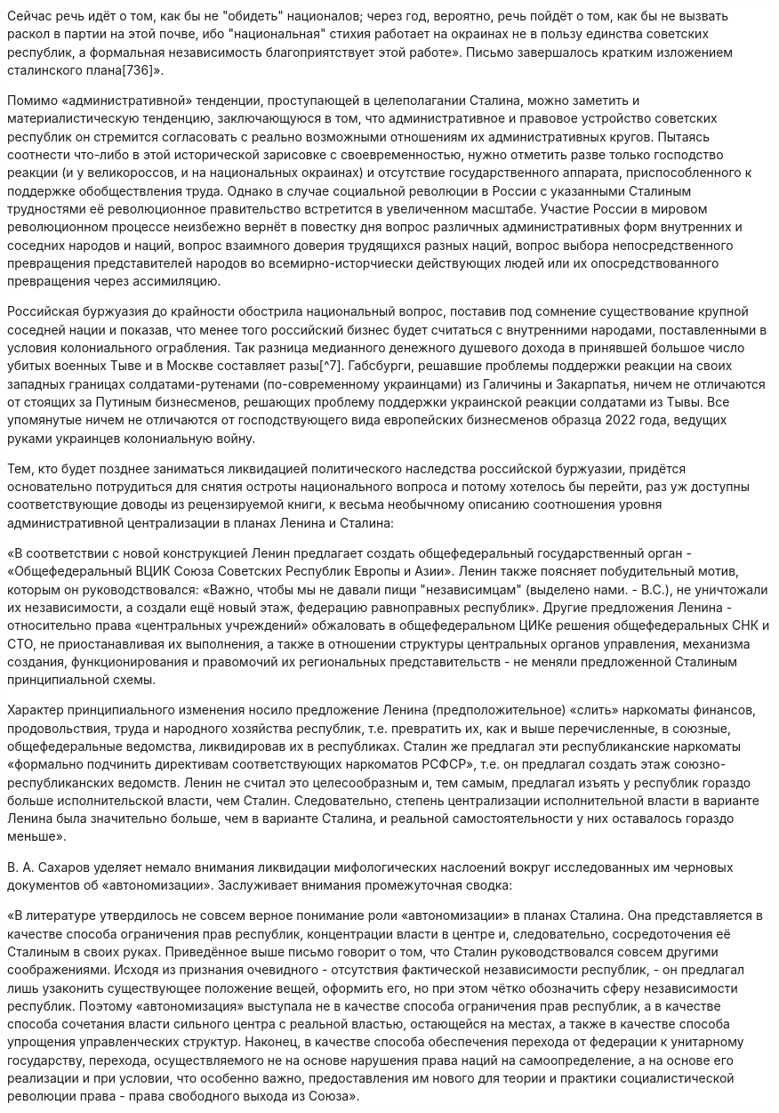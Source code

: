 Сейчас речь идёт о том, как бы не "обидеть" националов; через год, вероятно, речь пойдёт о том, как бы не вызвать раскол в партии на этой почве, ибо "национальная" стихия работает на окраинах не в пользу единства советских республик, а формальная независимость благоприятствует этой работе». Письмо завершалось кратким изложением сталинского плана[736]».

Помимо «административной» тенденции, проступающей в целеполагании Сталина, можно заметить и материалистическую тенденцию, заключающуюся в том, что административное и правовое устройство советских республик он стремится согласовать с реально возможными отношениям их административных кругов. Пытаясь соотнести что-либо в этой исторической зарисовке с своевременностью, нужно отметить разве только господство реакции (и у великороссов, и на национальных окраинах) и отсутствие государственного аппарата, приспособленного к поддержке обобществления труда. Однако в случае социальной революции в России с указанными Сталиным трудностями её революционное правительство встретится в увеличенном масштабе. Участие России в мировом революционном процессе неизбежно вернёт в повестку дня вопрос различных административных форм внутренних и соседних народов и наций, вопрос взаимного доверия трудящихся разных наций, вопрос выбора непосредственного превращения представителей народов во всемирно-исторчиески действующих людей или их опосредствованного превращения через ассимиляцию.

Российская буржуазия до крайности обострила национальный вопрос, поставив под сомнение существование крупной соседней нации и показав, что менее того российский бизнес будет считаться с внутренними народами, поставленными в условия колониального ограбления. Так разница медианного денежного душевого дохода в принявшей большое число убитых военных Тыве и в Москве составляет разы[^7]. Габсбурги, решавшие проблемы поддержки реакции на своих западных границах солдатами-рутенами (по-современному украинцами) из Галичины и Закарпатья, ничем не отличаются от стоящих за Путиным бизнесменов, решающих проблему поддержки украинской реакции солдатами из Тывы. Все упомянутые ничем не отличаются от господствующего вида европейских бизнесменов образца 2022 года, ведущих руками украинцев колониальную войну.

Тем, кто будет позднее заниматься ликвидацией политического наследства российской буржуазии, придётся основательно потрудиться для снятия остроты национального вопроса и потому хотелось бы перейти, раз уж доступны соответствующие доводы из рецензируемой книги, к весьма необычному описанию соотношения уровня административной централизации в планах Ленина и Сталина:

«В соответствии с новой конструкцией Ленин предлагает создать общефедеральный государственный орган - «Общефедеральный ВЦИК Союза Советских Республик Европы и Азии». Ленин также поясняет побудительный мотив, которым он руководствовался: «Важно, чтобы мы не давали пищи "независимцам" (выделено нами. - B.C.), не уничтожали их независимости, а создали ещё новый этаж, федерацию равноправных республик». Другие предложения Ленина - относительно права «центральных учреждений» обжаловать в общефедеральном ЦИКе решения общефедеральных СНК и СТО, не приостанавливая их выполнения, а также в отношении структуры центральных органов управления, механизма создания, функционирования и правомочий их региональных представительств - не меняли предложенной Сталиным принципиальной схемы.

Характер принципиального изменения носило предложение Ленина (предположительное) «слить» наркоматы финансов, продовольствия, труда и народного хозяйства республик, т.е. превратить их, как и выше перечисленные, в союзные, общефедеральные ведомства, ликвидировав их в республиках. Сталин же предлагал эти республиканские наркоматы «формально подчинить директивам соответствующих наркоматов РСФСР», т.е. он предлагал создать этаж союзно-республиканских ведомств. Ленин не считал это целесообразным и, тем самым, предлагал изъять у республик гораздо больше исполнительской власти, чем Сталин. Следовательно, степень централизации исполнительной власти в варианте Ленина была значительно больше, чем в варианте Сталина, и реальной самостоятельности у них оставалось гораздо меньше».

В. А. Сахаров уделяет немало внимания ликвидации мифологических наслоений вокруг исследованных им черновых документов об «автономизации». Заслуживает внимания промежуточная сводка:

«В литературе утвердилось не совсем верное понимание роли «автономизации» в планах Сталина. Она представляется в качестве способа ограничения прав республик, концентрации власти в центре и, следовательно, сосредоточения её Сталиным в своих руках. Приведённое выше письмо говорит о том, что Сталин руководствовался совсем другими соображениями. Исходя из признания очевидного - отсутствия фактической независимости республик, - он предлагал лишь узаконить существующее положение вещей, оформить его, но при этом чётко обозначить сферу независимости республик. Поэтому «автономизация» выступала не в качестве способа ограничения прав республик, а в качестве способа сочетания власти сильного центра с реальной властью, остающейся на местах, а также в качестве способа упрощения управленческих структур. Наконец, в качестве способа обеспечения перехода от федерации к унитарному государству, перехода, осуществляемого не на основе нарушения права наций на самоопределение, а на основе его реализации и при условии, что особенно важно, предоставления им нового для теории и практики социалистической революции права - права свободного выхода из Союза».
